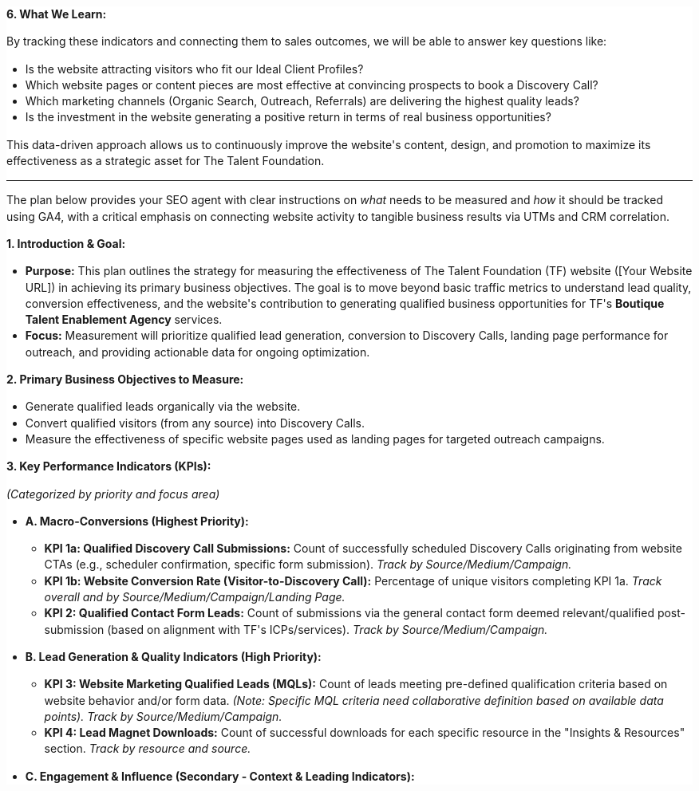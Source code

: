 **6. What We Learn:**

By tracking these indicators and connecting them to sales outcomes, we will be able to answer key questions like:

- Is the website attracting visitors who fit our Ideal Client Profiles?
- Which website pages or content pieces are most effective at convincing prospects to book a Discovery Call?
- Which marketing channels (Organic Search, Outreach, Referrals) are delivering the highest quality leads?
- Is the investment in the website generating a positive return in terms of real business opportunities?

This data-driven approach allows us to continuously improve the website's content, design, and promotion to maximize its effectiveness as a strategic asset for The Talent Foundation.

---

The plan below provides your SEO agent with clear instructions on _what_ needs to be measured and _how_ it should be tracked using GA4, with a critical emphasis on connecting website activity to tangible business results via UTMs and CRM correlation.

**1. Introduction & Goal:**

- **Purpose:** This plan outlines the strategy for measuring the effectiveness of The Talent Foundation (TF) website ([Your Website URL]) in achieving its primary business objectives. The goal is to move beyond basic traffic metrics to understand lead quality, conversion effectiveness, and the website's contribution to generating qualified business opportunities for TF's **Boutique Talent Enablement Agency** services.
- **Focus:** Measurement will prioritize qualified lead generation, conversion to Discovery Calls, landing page performance for outreach, and providing actionable data for ongoing optimization.

**2. Primary Business Objectives to Measure:**

- Generate qualified leads organically via the website.
- Convert qualified visitors (from any source) into Discovery Calls.
- Measure the effectiveness of specific website pages used as landing pages for targeted outreach campaigns.

**3. Key Performance Indicators (KPIs):**

_(Categorized by priority and focus area)_

- **A. Macro-Conversions (Highest Priority):**
    
    - **KPI 1a: Qualified Discovery Call Submissions:** Count of successfully scheduled Discovery Calls originating from website CTAs (e.g., scheduler confirmation, specific form submission). _Track by Source/Medium/Campaign._
    - **KPI 1b: Website Conversion Rate (Visitor-to-Discovery Call):** Percentage of unique visitors completing KPI 1a. _Track overall and by Source/Medium/Campaign/Landing Page._
    - **KPI 2: Qualified Contact Form Leads:** Count of submissions via the general contact form deemed relevant/qualified post-submission (based on alignment with TF's ICPs/services). _Track by Source/Medium/Campaign._
- **B. Lead Generation & Quality Indicators (High Priority):**
    
    - **KPI 3: Website Marketing Qualified Leads (MQLs):** Count of leads meeting pre-defined qualification criteria based on website behavior and/or form data. _(Note: Specific MQL criteria need collaborative definition based on available data points)._ _Track by Source/Medium/Campaign._
    - **KPI 4: Lead Magnet Downloads:** Count of successful downloads for each specific resource in the "Insights & Resources" section. _Track by resource and source._
- **C. Engagement & Influence (Secondary - Context & Leading Indicators):**
    